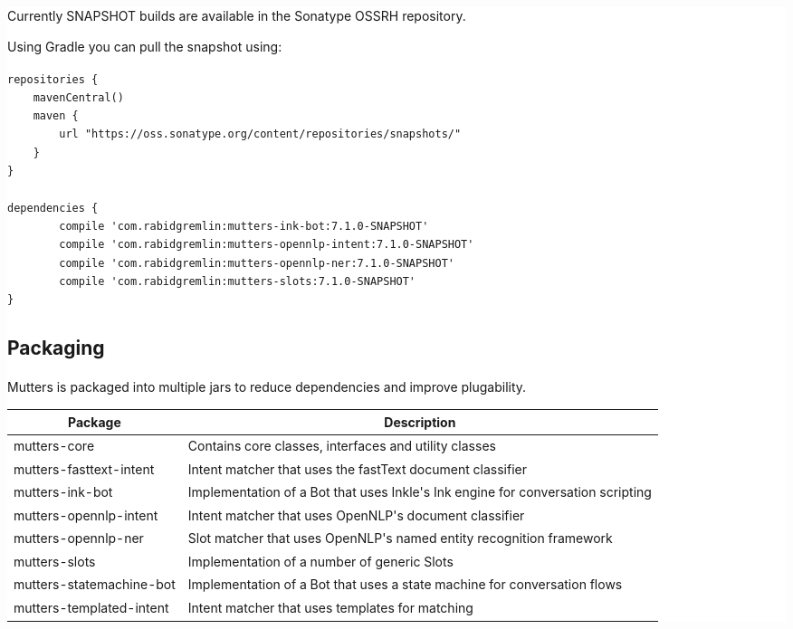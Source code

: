 
Currently SNAPSHOT builds are available in the Sonatype OSSRH repository. 

Using Gradle you can pull the snapshot using:

```
repositories {
    mavenCentral()    
    maven {
        url "https://oss.sonatype.org/content/repositories/snapshots/"
    }
}

dependencies {
        compile 'com.rabidgremlin:mutters-ink-bot:7.1.0-SNAPSHOT'
        compile 'com.rabidgremlin:mutters-opennlp-intent:7.1.0-SNAPSHOT'
        compile 'com.rabidgremlin:mutters-opennlp-ner:7.1.0-SNAPSHOT'
        compile 'com.rabidgremlin:mutters-slots:7.1.0-SNAPSHOT'        
}        
```

## Packaging
Mutters is packaged into multiple jars to reduce dependencies and improve plugability.

| Package                  | Description                                                                      |
| ------------------------ | -------------------------------------------------------------------------------- |
| mutters-core             | Contains core classes, interfaces and utility classes                            |
| mutters-fasttext-intent  | Intent matcher that uses the fastText document classifier                        |
| mutters-ink-bot          | Implementation of a Bot that uses Inkle's Ink engine for conversation scripting  |
| mutters-opennlp-intent   | Intent matcher that uses OpenNLP's document classifier                           |
| mutters-opennlp-ner      | Slot matcher that uses OpenNLP's named entity recognition framework              |
| mutters-slots            | Implementation of a number of generic Slots                                      |
| mutters-statemachine-bot | Implementation of a Bot that uses a state machine for conversation flows         |
| mutters-templated-intent | Intent matcher that uses templates for matching                                  |
